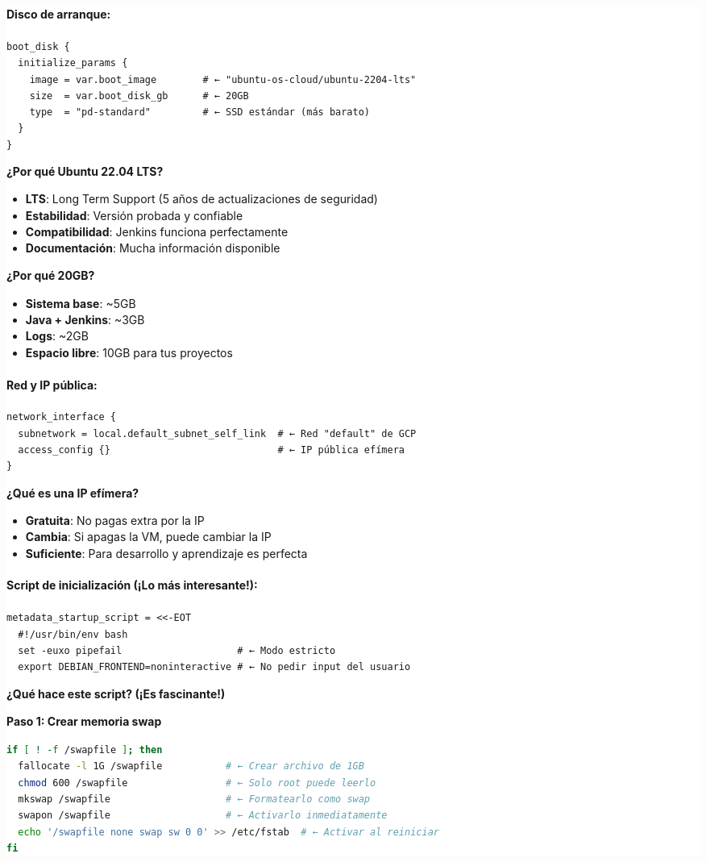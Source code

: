 #### **Disco de arranque:**
```hcl
boot_disk {
  initialize_params {
    image = var.boot_image        # ← "ubuntu-os-cloud/ubuntu-2204-lts"
    size  = var.boot_disk_gb      # ← 20GB
    type  = "pd-standard"         # ← SSD estándar (más barato)
  }
}
```

**¿Por qué Ubuntu 22.04 LTS?**
- **LTS**: Long Term Support (5 años de actualizaciones de seguridad)
- **Estabilidad**: Versión probada y confiable
- **Compatibilidad**: Jenkins funciona perfectamente
- **Documentación**: Mucha información disponible

**¿Por qué 20GB?**
- **Sistema base**: ~5GB
- **Java + Jenkins**: ~3GB
- **Logs**: ~2GB
- **Espacio libre**: 10GB para tus proyectos

#### **Red y IP pública:**
```hcl
network_interface {
  subnetwork = local.default_subnet_self_link  # ← Red "default" de GCP
  access_config {}                             # ← IP pública efímera
}
```

**¿Qué es una IP efímera?**
- **Gratuita**: No pagas extra por la IP
- **Cambia**: Si apagas la VM, puede cambiar la IP
- **Suficiente**: Para desarrollo y aprendizaje es perfecta

#### **Script de inicialización (¡Lo más interesante!):**
```hcl
metadata_startup_script = <<-EOT
  #!/usr/bin/env bash
  set -euxo pipefail                    # ← Modo estricto
  export DEBIAN_FRONTEND=noninteractive # ← No pedir input del usuario
```

**¿Qué hace este script? (¡Es fascinante!)**

**Paso 1: Crear memoria swap**
```bash
if [ ! -f /swapfile ]; then
  fallocate -l 1G /swapfile           # ← Crear archivo de 1GB
  chmod 600 /swapfile                 # ← Solo root puede leerlo
  mkswap /swapfile                    # ← Formatearlo como swap
  swapon /swapfile                    # ← Activarlo inmediatamente
  echo '/swapfile none swap sw 0 0' >> /etc/fstab  # ← Activar al reiniciar
fi
```
